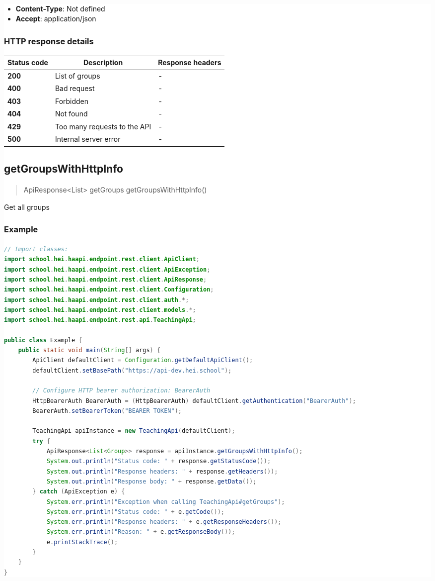- **Content-Type**: Not defined
- **Accept**: application/json

### HTTP response details
| Status code | Description | Response headers |
|-------------|-------------|------------------|
| **200** | List of groups |  -  |
| **400** | Bad request |  -  |
| **403** | Forbidden |  -  |
| **404** | Not found |  -  |
| **429** | Too many requests to the API |  -  |
| **500** | Internal server error |  -  |

## getGroupsWithHttpInfo

> ApiResponse<List<Group>> getGroups getGroupsWithHttpInfo()

Get all groups

### Example

```java
// Import classes:
import school.hei.haapi.endpoint.rest.client.ApiClient;
import school.hei.haapi.endpoint.rest.client.ApiException;
import school.hei.haapi.endpoint.rest.client.ApiResponse;
import school.hei.haapi.endpoint.rest.client.Configuration;
import school.hei.haapi.endpoint.rest.client.auth.*;
import school.hei.haapi.endpoint.rest.client.models.*;
import school.hei.haapi.endpoint.rest.api.TeachingApi;

public class Example {
    public static void main(String[] args) {
        ApiClient defaultClient = Configuration.getDefaultApiClient();
        defaultClient.setBasePath("https://api-dev.hei.school");
        
        // Configure HTTP bearer authorization: BearerAuth
        HttpBearerAuth BearerAuth = (HttpBearerAuth) defaultClient.getAuthentication("BearerAuth");
        BearerAuth.setBearerToken("BEARER TOKEN");

        TeachingApi apiInstance = new TeachingApi(defaultClient);
        try {
            ApiResponse<List<Group>> response = apiInstance.getGroupsWithHttpInfo();
            System.out.println("Status code: " + response.getStatusCode());
            System.out.println("Response headers: " + response.getHeaders());
            System.out.println("Response body: " + response.getData());
        } catch (ApiException e) {
            System.err.println("Exception when calling TeachingApi#getGroups");
            System.err.println("Status code: " + e.getCode());
            System.err.println("Response headers: " + e.getResponseHeaders());
            System.err.println("Reason: " + e.getResponseBody());
            e.printStackTrace();
        }
    }
}
```
